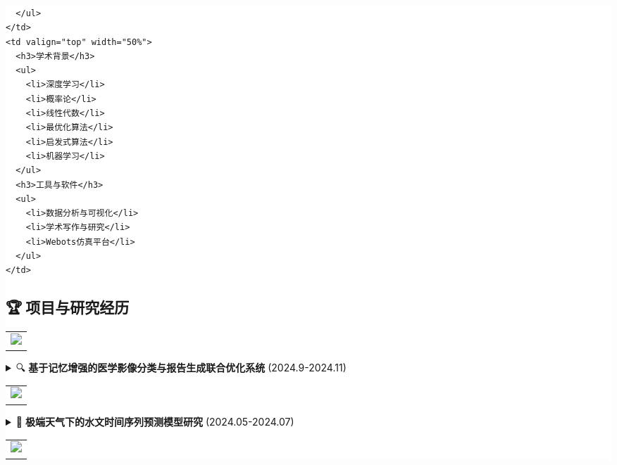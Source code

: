       </ul>
    </td>
    <td valign="top" width="50%">
      <h3>学术背景</h3>
      <ul>
        <li>深度学习</li>
        <li>概率论</li>
        <li>线性代数</li>
        <li>最优化算法</li>
        <li>启发式算法</li>
        <li>机器学习</li>
      </ul>
      <h3>工具与软件</h3>
      <ul>
        <li>数据分析与可视化</li>
        <li>学术写作与研究</li>
        <li>Webots仿真平台</li>
      </ul>
    </td>
  </tr>
</table>

## 🏆 项目与研究经历

<table>
  <tr>
    <td>
      <div>
        <img src="https://img.shields.io/badge/2024-医学影像-00A170?style=for-the-badge" />
      </div>
    </td>
  </tr>
</table>

<details><summary>🔍 <b>基于记忆增强的医学影像分类与报告生成联合优化系统</b> (2024.9-2024.11)</summary></details>

<table>
  <tr>
    <td>
      <div>
        <img src="https://img.shields.io/badge/2024-时序预测-4169E1?style=for-the-badge" />
      </div>
    </td>
  </tr>
</table>

<details><summary>🌊 <b>极端天气下的水文时间序列预测模型研究</b> (2024.05-2024.07)</summary></details>

<table>
  <tr>
    <td>
      <div>
        <img src="https://img.shields.io/badge/2024-多模态学习-FF6B6B?style=for-the-badge" />
      </div>
    </td>
  </tr>
</table>
